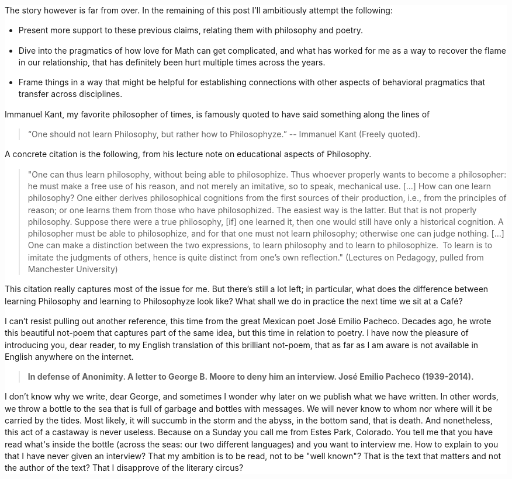 The story however is far from over. In the remaining of this post I’ll ambitiously attempt the following:

- Present more support to these previous claims, relating them with philosophy and poetry.

- Dive into the pragmatics of how love for Math can get complicated, and what has worked for me as a way to recover the flame in our relationship, that has definitely been hurt multiple times across the years.

- Frame things in a way that might be helpful for establishing connections with other aspects of behavioral pragmatics that transfer across disciplines.

Immanuel Kant, my favorite philosopher of times, is famously quoted to have said something along the lines of

> “One should not learn Philosophy, but rather how to Philosophyze.”
>  -- Immanuel Kant (Freely quoted).

A concrete citation is the following, from his lecture note on educational aspects of Philosophy.

>"One can thus learn philosophy, without being able to philosophize. Thus whoever properly wants to become a philosopher: he must make a free use of his reason, and not merely an imitative, so to speak, mechanical use. [...] How can one learn philosophy? One either derives philosophical cognitions from the first sources of their production, i.e., from the principles of reason; or one learns them from those who have philosophized. The easiest way is the latter. But that is not properly philosophy. Suppose there were a true philosophy, [if] one learned it, then one would still have only a historical cognition. A philosopher must be able to philosophize, and for that one must not learn philosophy; otherwise one can judge nothing. [...] One can make a distinction between the two expressions, to learn philosophy and to learn to philosophize. To learn is to imitate the judgments of others, hence is quite distinct from one’s own reflection."
 (Lectures on Pedagogy, pulled from Manchester University)

This citation really captures most of the issue for me. But there’s still a lot left; in particular, what does the difference between learning Philosophy and learning to Philosophyze look like? What shall we do in practice the next time we sit at a Café? 

I can’t resist pulling out another reference, this time from the great Mexican poet José Emilio Pacheco. Decades ago, he wrote this beautiful not-poem that captures part of the same idea, but this time in relation to poetry. I have now the pleasure of introducing you, dear reader, to my  English translation of this brilliant not-poem, that as far as I am aware is not available in English anywhere on the internet.

> **In defense of Anonimity. A letter to George B. Moore to deny him an interview.
> José Emilio Pacheco (1939-2014).**
</b>
I don’t know why we write, dear George,
and sometimes I wonder why later on
we publish what we have written.
In other words, we throw 
a bottle to the sea that is full
of garbage and bottles with messages.
We will never know
to whom nor where will it be carried by the tides.
Most likely,
it will succumb in the storm and the abyss,
in the bottom sand, that is death.
</b>
 And nonetheless,
this act of a castaway is never useless.
Because on a Sunday
you call me from Estes Park, Colorado.
You tell me that you have read what's inside the bottle
(across the seas: our two different languages)
and you want to interview me.
How to explain to you that I have never given an interview?
That my ambition is to be read, not to be "well known"?
That is the text that matters and not the author of the text?
That I disapprove of the literary circus?